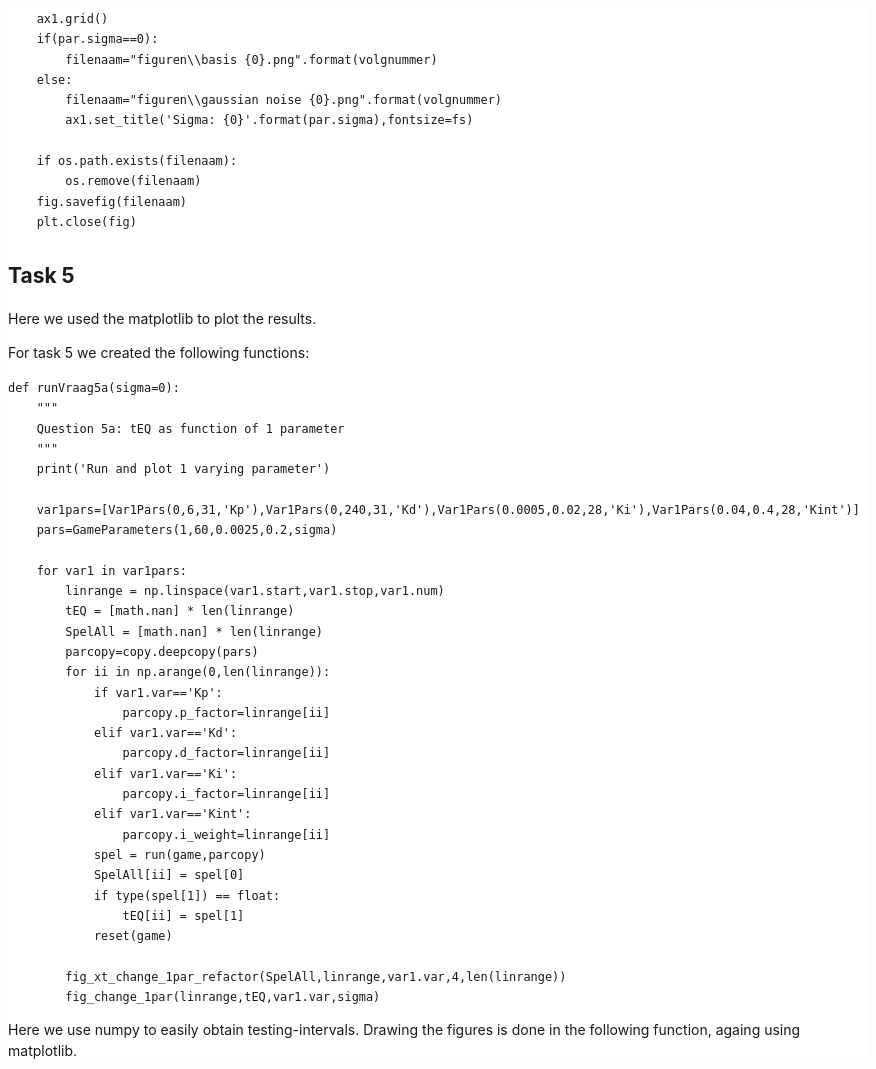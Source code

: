         ax1.grid()
        if(par.sigma==0):
            filenaam="figuren\\basis {0}.png".format(volgnummer)
        else:
            filenaam="figuren\\gaussian noise {0}.png".format(volgnummer)
            ax1.set_title('Sigma: {0}'.format(par.sigma),fontsize=fs)  

        if os.path.exists(filenaam):
            os.remove(filenaam)
        fig.savefig(filenaam)
        plt.close(fig)

## Task 5

Here we used the matplotlib to plot the results. 

For task 5 we created the following functions:

    def runVraag5a(sigma=0):
        """
        Question 5a: tEQ as function of 1 parameter
        """
        print('Run and plot 1 varying parameter')
        
        var1pars=[Var1Pars(0,6,31,'Kp'),Var1Pars(0,240,31,'Kd'),Var1Pars(0.0005,0.02,28,'Ki'),Var1Pars(0.04,0.4,28,'Kint')]
        pars=GameParameters(1,60,0.0025,0.2,sigma)
      
        for var1 in var1pars:
            linrange = np.linspace(var1.start,var1.stop,var1.num)
            tEQ = [math.nan] * len(linrange)
            SpelAll = [math.nan] * len(linrange)
            parcopy=copy.deepcopy(pars)
            for ii in np.arange(0,len(linrange)):
                if var1.var=='Kp':
                    parcopy.p_factor=linrange[ii]
                elif var1.var=='Kd':
                    parcopy.d_factor=linrange[ii]
                elif var1.var=='Ki':
                    parcopy.i_factor=linrange[ii]
                elif var1.var=='Kint':
                    parcopy.i_weight=linrange[ii]
                spel = run(game,parcopy)
                SpelAll[ii] = spel[0]
                if type(spel[1]) == float:
                    tEQ[ii] = spel[1] 
                reset(game)
            
            fig_xt_change_1par_refactor(SpelAll,linrange,var1.var,4,len(linrange))
            fig_change_1par(linrange,tEQ,var1.var,sigma)             


Here we use numpy to easily obtain testing-intervals. Drawing the figures is done in the following function, againg using matplotlib.
